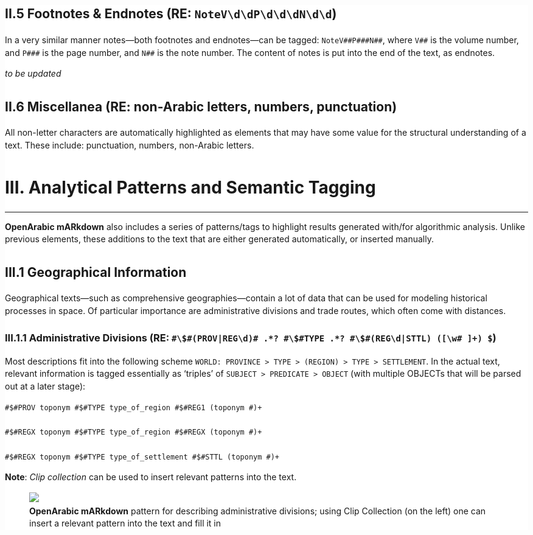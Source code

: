 
## II.5 Footnotes & Endnotes (RE: `NoteV\d\dP\d\d\dN\d\d`)

In a very similar manner notes—both footnotes and endnotes—can be tagged: `NoteV##P###N##`, where `V##` is the volume number, and `P###` is the page number, and `N##` is the note number. The content of notes is put into the end of the text, as endnotes. 

_to be updated_

## II.6 Miscellanea (RE: non-Arabic letters, numbers, punctuation)

All non-letter characters are automatically highlighted as elements that may have some value for the structural understanding of a text. These include: punctuation, numbers, non-Arabic letters.


# III. Analytical Patterns and Semantic Tagging
<hr>

**OpenArabic mARkdown** also includes a series of patterns/tags to highlight results generated with/for algorithmic analysis. Unlike previous elements, these additions to the text that are either generated automatically, or inserted manually.  

## III.1 Geographical Information

Geographical texts—such as comprehensive geographies—contain a lot of data that can be used for modeling historical processes in space. Of particular importance are administrative divisions and trade routes, which often come with distances.

### III.1.1 Administrative Divisions (RE: `#\$#(PROV|REG\d)# .*? #\$#TYPE .*? #\$#(REG\d|STTL) ([\w# ]+) $`)

Most descriptions fit into the following scheme `WORLD: PROVINCE > TYPE > (REGION) > TYPE > SETTLEMENT`. In the actual text, relevant information is tagged essentially as ‘triples’ of `SUBJECT > PREDICATE > OBJECT` (with multiple OBJECTs that will be parsed out at a later stage):

~~~
#$#PROV toponym #$#TYPE type_of_region #$#REG1 (toponym #)+

#$#REGX toponym #$#TYPE type_of_region #$#REGX (toponym #)+
 
#$#REGX toponym #$#TYPE type_of_settlement #$#STTL (toponym #)+ 
~~~

**Note**: _Clip collection_ can be used to insert relevant patterns into the text.

<figure class="fit">
	<a href="{{ site.url }}/images/md/analytical_divisions.png" title="">
	<img src="{{ site.url }}/images/md/analytical_divisions.png">
	</a>
	<figcaption>
		<b>OpenArabic mARkdown</b> pattern for describing administrative divisions; using Clip Collection (on the left) one can insert a relevant pattern into the text and fill it in 
	</figcaption>
</figure>

